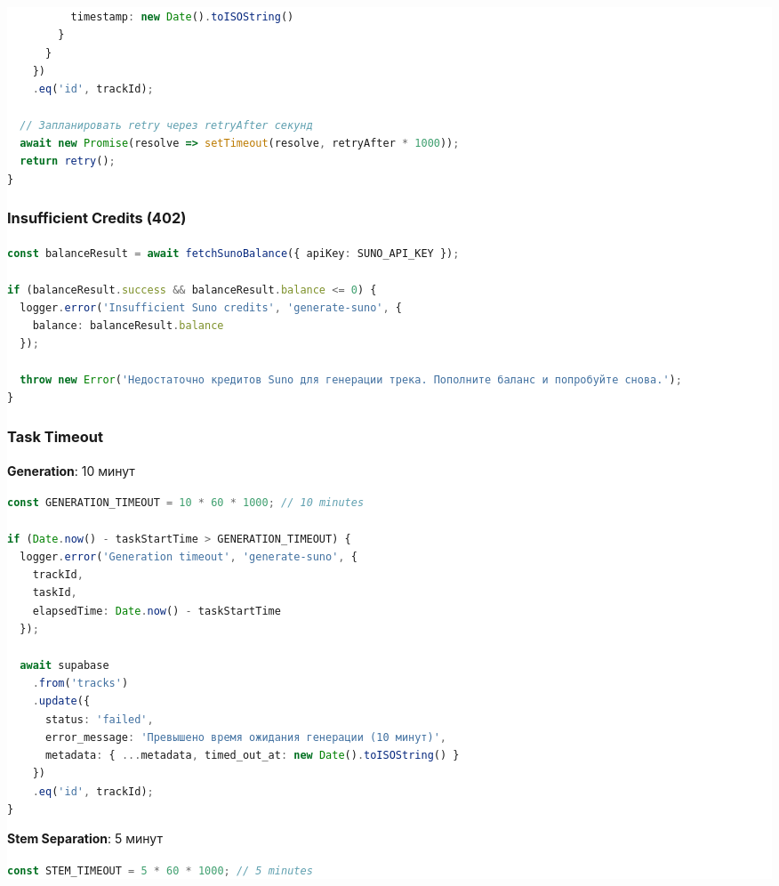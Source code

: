 ```typescript
          timestamp: new Date().toISOString()
        }
      }
    })
    .eq('id', trackId);
  
  // Запланировать retry через retryAfter секунд
  await new Promise(resolve => setTimeout(resolve, retryAfter * 1000));
  return retry();
}
```

### Insufficient Credits (402)

```typescript
const balanceResult = await fetchSunoBalance({ apiKey: SUNO_API_KEY });

if (balanceResult.success && balanceResult.balance <= 0) {
  logger.error('Insufficient Suno credits', 'generate-suno', {
    balance: balanceResult.balance
  });
  
  throw new Error('Недостаточно кредитов Suno для генерации трека. Пополните баланс и попробуйте снова.');
}
```

### Task Timeout

**Generation**: 10 минут
```typescript
const GENERATION_TIMEOUT = 10 * 60 * 1000; // 10 minutes

if (Date.now() - taskStartTime > GENERATION_TIMEOUT) {
  logger.error('Generation timeout', 'generate-suno', {
    trackId,
    taskId,
    elapsedTime: Date.now() - taskStartTime
  });
  
  await supabase
    .from('tracks')
    .update({
      status: 'failed',
      error_message: 'Превышено время ожидания генерации (10 минут)',
      metadata: { ...metadata, timed_out_at: new Date().toISOString() }
    })
    .eq('id', trackId);
}
```

**Stem Separation**: 5 минут
```typescript
const STEM_TIMEOUT = 5 * 60 * 1000; // 5 minutes
```
